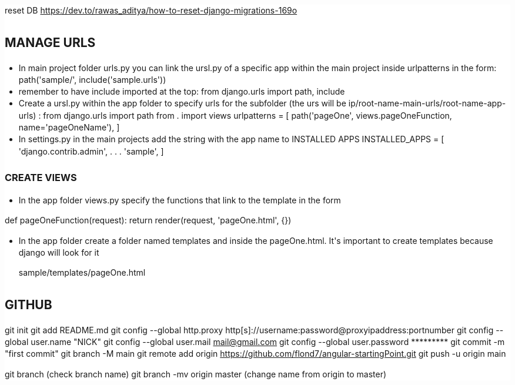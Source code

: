 
reset DB
https://dev.to/rawas_aditya/how-to-reset-django-migrations-169o


## MANAGE URLS
- In main project folder urls.py you can link the ursl.py of a specific app within the main project inside urlpatterns in the form:
  path('sample/', include('sample.urls'))
- remember to have include imported at the top:
  from django.urls import path, include
- Create a ursl.py within the app folder to specify urls for the subfolder (the urs will be ip/root-name-main-urls/root-name-app-urls) :
  from django.urls import path
  from . import views
  urlpatterns = [
    path('pageOne', views.pageOneFunction, name='pageOneName'),
  ]
- In settings.py in the main projects add the string with the app name to INSTALLED APPS
  INSTALLED_APPS = [
    'django.contrib.admin',
    . . .
    'sample',
  ]



### CREATE VIEWS
- In the app folder views.py specify the functions that link to the template in the form

def pageOneFunction(request):
    return render(request, 'pageOne.html', {})

- In the app folder create a folder named templates and inside the pageOne.html. It's important to create templates because django will look for it

    sample/templates/pageOne.html



## GITHUB
git init 
git add README.md 
git config --global http.proxy http[s]://username:password@proxyipaddress:portnumber 
git config --global user.name "NICK" 
git config --global user.mail mail@gmail.com 
git config --global user.password ********* 
git commit -m "first commit" 
git branch -M main 
git remote add origin https://github.com/flond7/angular-startingPoint.git 
git push -u origin main

git branch (check branch name)
git branch -mv origin master (change name from origin to master)
